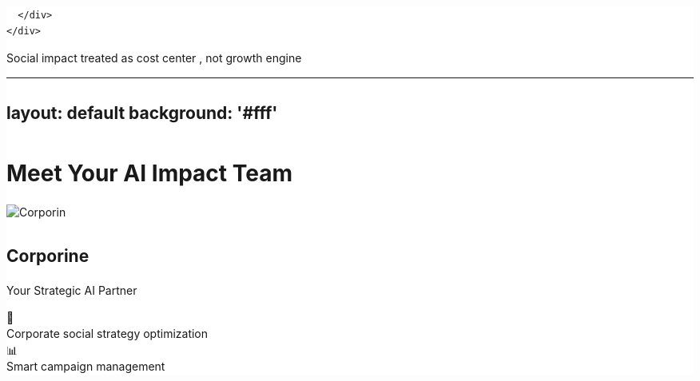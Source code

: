       </div>
    </div>
  </div>
  
  <div class="relative py-4" v-motion :initial="{ y: 50, opacity: 0 }" :enter="{ y: 0, opacity: 1, transition: { delay: 1000 } }">
    <div class="absolute inset-0 bg-gradient-to-r from-transparent via-red-500/10 to-transparent"></div>
    <p class="text-2xl text-center font-medium">
      <span class="text-zinc-400">Social impact treated as</span>
      <span class="text-red-500 font-bold"> cost center</span>
      <span class="text-zinc-400">, not</span>
      <span class="text-blue-500 font-bold"> growth engine</span>
    </p>
  </div>
</div>

<style>
.slidev-layout {
  @apply bg-black;
  padding: 0;
}
</style>

---
layout: default
background: '#fff'
---

<div class="flex h-full bg-green-300 text-white px-16 py-8">
  
  <div class="absolute top-8 left-16" v-motion :initial="{ y: -50, opacity: 0 }" :enter="{ y: 0, opacity: 1, transition: { delay: 200 } }">
    <h1 class="text-6xl font-black tracking-tight bg-gradient-to-r from-black via-green to-zinc-400 bg-clip-text text-transparent">Meet Your AI Impact Team</h1>
  </div>
  <div class="flex w-full pt-20">
    <!-- Ліва колонка з Corporin -->
    <div class="w-2/3 pr-3" v-motion :initial="{ x: -50, opacity: 0 }" :enter="{ y: -15, x: 0, opacity: 1, transition: { delay: 400 } }">
      <div class="bg-blue-300 rounded-3xl p-6 border border-zinc-800 hover:border-indigo-500/50 transition-all">
        <!-- Corporin Avatar & Info -->
        <div class="border-2 border-indigo-500 p-4 rounded-3xl">
          <div class="flex items-start gap-8">
            <div class="w-32 h-32 rounded-full bg-gradient-to-r from-green-900 to-purple-600 p-[2px] shrink-0 overflow-hidden">
              <img src="/images/corporin.gif" class="w-full h-full rounded-full object-cover" alt="Corporin"/>
            </div>
            <div>
              <h2 class="text-3xl font-bold bg-gradient-to-r from-green-900 to-purple-900 bg-clip-text text-transparent mt-6 mb-2">Corporine</h2>
              <p class="text-xl text-green-600">Your Strategic AI Partner</p>
            </div>
          </div>
        </div>
        <!-- Capabilities -->
        <div class="mt-6 grid grid-cols-2 gap-6">
          <div class="flex items-center gap-4 group">
            <div class="text-3xl group-hover:scale-125 transition-transform">🎯</div>
            <div class="text-black">Corporate social strategy optimization</div>
          </div>
          <div class="flex items-center gap-4 group">
            <div class="text-3xl group-hover:scale-125 transition-transform">📊</div>
            <div class="text-black">Smart campaign management</div>